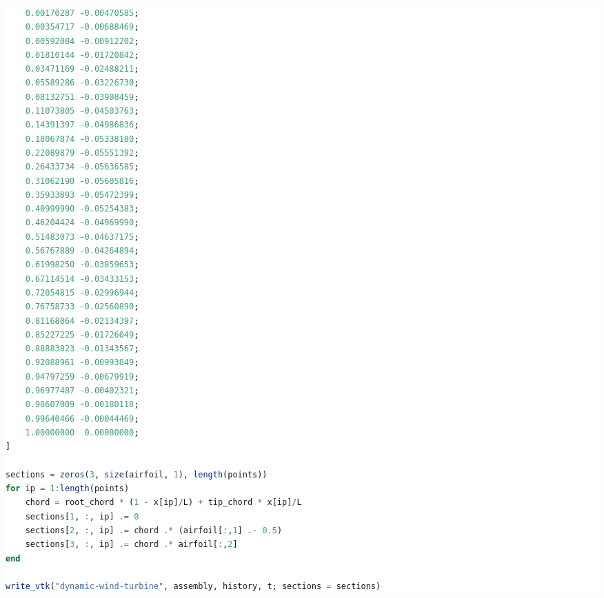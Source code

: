 ```julia
    0.00170287 -0.00470585;
    0.00354717 -0.00688469;
    0.00592084 -0.00912202;
    0.01810144 -0.01720842;
    0.03471169 -0.02488211;
    0.05589286 -0.03226730;
    0.08132751 -0.03908459;
    0.11073805 -0.04503763;
    0.14391397 -0.04986836;
    0.18067874 -0.05338180;
    0.22089879 -0.05551392;
    0.26433734 -0.05636585;
    0.31062190 -0.05605816;
    0.35933893 -0.05472399;
    0.40999990 -0.05254383;
    0.46204424 -0.04969990;
    0.51483073 -0.04637175;
    0.56767889 -0.04264894;
    0.61998250 -0.03859653;
    0.67114514 -0.03433153;
    0.72054815 -0.02996944;
    0.76758733 -0.02560890;
    0.81168064 -0.02134397;
    0.85227225 -0.01726049;
    0.88883823 -0.01343567;
    0.92088961 -0.00993849;
    0.94797259 -0.00679919;
    0.96977487 -0.00402321;
    0.98607009 -0.00180118;
    0.99640466 -0.00044469;
    1.00000000  0.00000000;
]

sections = zeros(3, size(airfoil, 1), length(points))
for ip = 1:length(points)
    chord = root_chord * (1 - x[ip]/L) + tip_chord * x[ip]/L
    sections[1, :, ip] .= 0
    sections[2, :, ip] .= chord .* (airfoil[:,1] .- 0.5)
    sections[3, :, ip] .= chord .* airfoil[:,2]
end

write_vtk("dynamic-wind-turbine", assembly, history, t; sections = sections)
```
